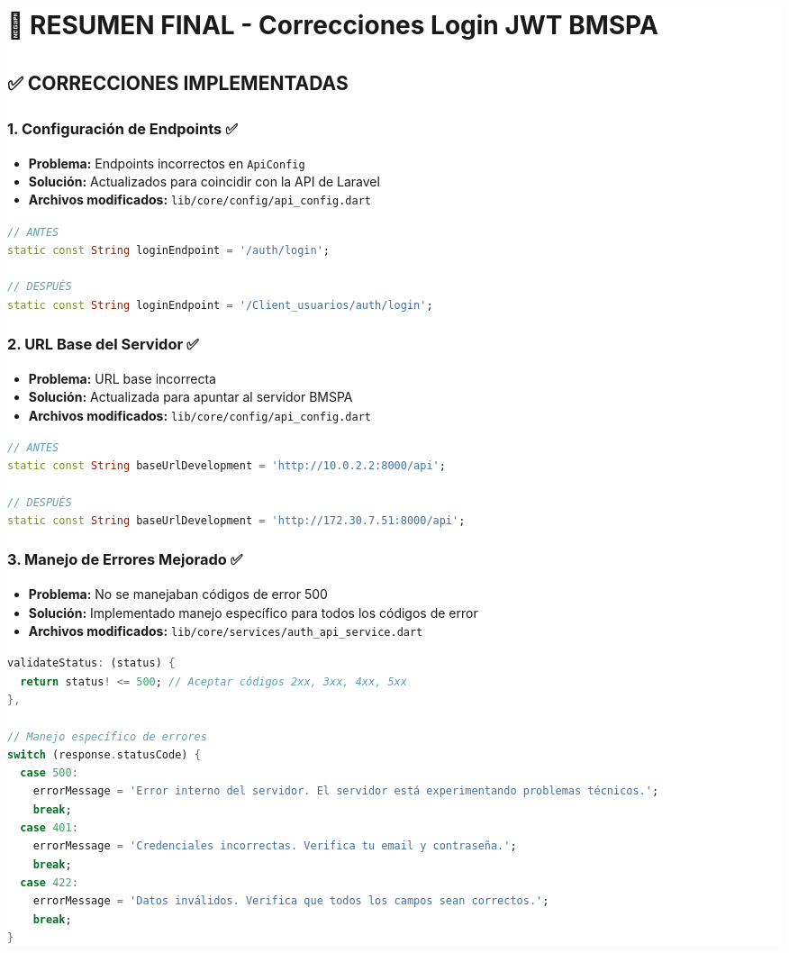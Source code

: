 # 🔐 RESUMEN FINAL - Correcciones Login JWT BMSPA

## ✅ CORRECCIONES IMPLEMENTADAS

### 1. **Configuración de Endpoints** ✅
- **Problema:** Endpoints incorrectos en `ApiConfig`
- **Solución:** Actualizados para coincidir con la API de Laravel
- **Archivos modificados:** `lib/core/config/api_config.dart`

```dart
// ANTES
static const String loginEndpoint = '/auth/login';

// DESPUÉS  
static const String loginEndpoint = '/Client_usuarios/auth/login';
```

### 2. **URL Base del Servidor** ✅
- **Problema:** URL base incorrecta
- **Solución:** Actualizada para apuntar al servidor BMSPA
- **Archivos modificados:** `lib/core/config/api_config.dart`

```dart
// ANTES
static const String baseUrlDevelopment = 'http://10.0.2.2:8000/api';

// DESPUÉS
static const String baseUrlDevelopment = 'http://172.30.7.51:8000/api';
```

### 3. **Manejo de Errores Mejorado** ✅
- **Problema:** No se manejaban códigos de error 500
- **Solución:** Implementado manejo específico para todos los códigos de error
- **Archivos modificados:** `lib/core/services/auth_api_service.dart`

```dart
validateStatus: (status) {
  return status! <= 500; // Aceptar códigos 2xx, 3xx, 4xx, 5xx
},

// Manejo específico de errores
switch (response.statusCode) {
  case 500:
    errorMessage = 'Error interno del servidor. El servidor está experimentando problemas técnicos.';
    break;
  case 401:
    errorMessage = 'Credenciales incorrectas. Verifica tu email y contraseña.';
    break;
  case 422:
    errorMessage = 'Datos inválidos. Verifica que todos los campos sean correctos.';
    break;
}
```
